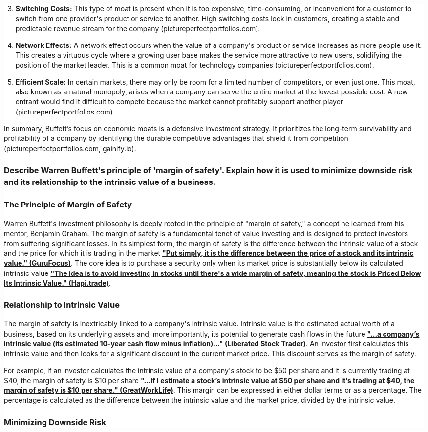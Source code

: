 3.  **Switching Costs:** This type of moat is present when it is too expensive, time-consuming, or inconvenient for a customer to switch from one provider's product or service to another. High switching costs lock in customers, creating a stable and predictable revenue stream for the company (pictureperfectportfolios.com).

4.  **Network Effects:** A network effect occurs when the value of a company's product or service increases as more people use it. This creates a virtuous cycle where a growing user base makes the service more attractive to new users, solidifying the position of the market leader. This is a common moat for technology companies (pictureperfectportfolios.com).

5.  **Efficient Scale:** In certain markets, there may only be room for a limited number of competitors, or even just one. This moat, also known as a natural monopoly, arises when a company can serve the entire market at the lowest possible cost. A new entrant would find it difficult to compete because the market cannot profitably support another player (pictureperfectportfolios.com).

In summary, Buffett’s focus on economic moats is a defensive investment strategy. It prioritizes the long-term survivability and profitability of a company by identifying the durable competitive advantages that shield it from competition (pictureperfectportfolios.com, gainify.io).

 
 ### Describe Warren Buffett's principle of 'margin of safety'. Explain how it is used to minimize downside risk and its relationship to the intrinsic value of a business.

### The Principle of Margin of Safety

Warren Buffett's investment philosophy is deeply rooted in the principle of "margin of safety," a concept he learned from his mentor, Benjamin Graham. The margin of safety is a fundamental tenet of value investing and is designed to protect investors from suffering significant losses. In its simplest form, the margin of safety is the difference between the intrinsic value of a stock and the price for which it is trading in the market [**"Put simply, it is the difference between the price of a stock and its intrinsic value." (GuruFocus)**](https://www.gurufocus.com/news/1532839/how-warren-buffett-uses-the-margin-of-safety-in-business-and-life). The core idea is to purchase a security only when its market price is substantially below its calculated intrinsic value [**"The idea is to avoid investing in stocks until there's a wide margin of safety, meaning the stock is Priced Below Its Intrinsic Value." (Hapi.trade)**](https://hapi.trade/en/blog/margin-of-safety).

### Relationship to Intrinsic Value

The margin of safety is inextricably linked to a company's intrinsic value. Intrinsic value is the estimated actual worth of a business, based on its underlying assets and, more importantly, its potential to generate cash flows in the future [**"...a company’s intrinsic value (its estimated 10-year cash flow minus inflation)..." (Liberated Stock Trader)**](https://www.liberatedstocktrader.com/margin-of-safety/). An investor first calculates this intrinsic value and then looks for a significant discount in the current market price. This discount serves as the margin of safety.

For example, if an investor calculates the intrinsic value of a company's stock to be $50 per share and it is currently trading at $40, the margin of safety is $10 per share [**"...if I estimate a stock’s intrinsic value at $50 per share and it’s trading at $40, the margin of safety is $10 per share." (GreatWorkLife)**](https://www.greatworklife.com/margin-of-safety/). This margin can be expressed in either dollar terms or as a percentage. The percentage is calculated as the difference between the intrinsic value and the market price, divided by the intrinsic value.

### Minimizing Downside Risk
